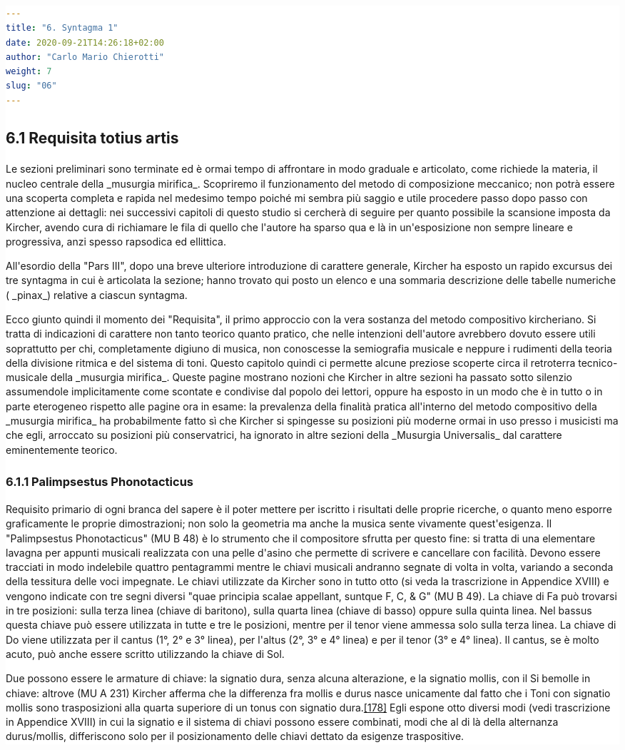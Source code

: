```yaml
---
title: "6. Syntagma 1"
date: 2020-09-21T14:26:18+02:00
author: "Carlo Mario Chierotti"
weight: 7
slug: "06"
---
```


<h2>6.1 Requisita totius artis</h2>
<p>Le sezioni preliminari sono terminate ed &egrave; ormai tempo di affrontare in modo graduale e articolato, come richiede la materia, il nucleo centrale della _musurgia mirifica_. Scopriremo il funzionamento del metodo di composizione meccanico; non potr&agrave; essere una scoperta completa e rapida nel medesimo tempo poich&eacute; mi sembra pi&ugrave; saggio e utile procedere passo dopo passo con attenzione ai dettagli: nei successivi capitoli di questo studio si cercher&agrave; di seguire per quanto possibile la scansione imposta da Kircher, avendo cura di richiamare le fila di quello che l'autore ha sparso qua e l&agrave; in un'esposizione non sempre lineare e progressiva, anzi spesso rapsodica ed ellittica.</p>
<p>All'esordio della "Pars III", dopo una breve ulteriore introduzione di carattere generale, Kircher ha esposto un rapido excursus dei tre syntagma in cui &egrave; articolata la sezione; hanno trovato qui posto un elenco e una sommaria descrizione delle tabelle numeriche ( _pinax_) relative a ciascun syntagma.</p>
<p>Ecco giunto quindi il momento dei "Requisita", il primo approccio con la vera sostanza del metodo compositivo kircheriano. Si tratta di indicazioni di carattere non tanto teorico quanto pratico, che nelle intenzioni dell'autore avrebbero dovuto essere utili soprattutto per chi, completamente digiuno di musica, non conoscesse la semiografia musicale e neppure i rudimenti della teoria della divisione ritmica e del sistema di toni. Questo capitolo quindi ci permette alcune preziose scoperte circa il retroterra tecnico-musicale della _musurgia mirifica_. Queste pagine mostrano nozioni che Kircher in altre sezioni ha passato sotto silenzio assumendole implicitamente come scontate e condivise dal popolo dei lettori, oppure ha esposto in un modo che &egrave; in tutto o in parte eterogeneo rispetto alle pagine ora in esame: la prevalenza della finalit&agrave; pratica all'interno del metodo compositivo della _musurgia mirifica_ ha probabilmente fatto s&igrave; che Kircher si spingesse su posizioni pi&ugrave; moderne ormai in uso presso i musicisti ma che egli, arroccato su posizioni pi&ugrave; conservatrici, ha ignorato in altre sezioni della _Musurgia Universalis_ dal carattere eminentemente teorico.</p>

<h3>6.1.1 Palimpsestus Phonotacticus</h3>
<p>Requisito primario di ogni branca del sapere &egrave; il poter mettere per iscritto i risultati delle proprie ricerche, o quanto meno esporre graficamente le proprie dimostrazioni; non solo la geometria ma anche la musica sente vivamente quest'esigenza. Il "Palimpsestus Phonotacticus" (MU B 48) &egrave; lo strumento che il compositore sfrutta per questo fine: si tratta di una elementare lavagna per appunti musicali realizzata con una pelle d'asino che permette di scrivere e cancellare con facilit&agrave;. Devono essere tracciati in modo indelebile quattro pentagrammi mentre le chiavi musicali andranno segnate di volta in volta, variando a seconda della tessitura delle voci impegnate. Le chiavi utilizzate da Kircher sono in tutto otto (si veda la trascrizione in Appendice XVIII) e vengono indicate con tre segni diversi "quae principia scalae appellant, suntque F, C, &amp; G" (MU B 49). La chiave di Fa pu&ograve; trovarsi in tre posizioni: sulla terza linea (chiave di baritono), sulla quarta linea (chiave di basso) oppure sulla quinta linea. Nel bassus questa chiave pu&ograve; essere utilizzata in tutte e tre le posizioni, mentre per il tenor viene ammessa solo sulla terza linea. La chiave di Do viene utilizzata per il cantus (1&#176;, 2&#176; e 3&#176; linea), per l'altus (2&#176;, 3&#176; e 4&#176; linea) e per il tenor (3&#176; e 4&#176; linea). Il cantus, se &egrave; molto acuto, pu&ograve; anche essere scritto utilizzando la chiave di Sol.</p>
<p>Due possono essere le armature di chiave: la signatio dura, senza alcuna alterazione, e la signatio mollis, con il Si bemolle in chiave: altrove (MU A 231) Kircher afferma che la differenza fra mollis e durus nasce unicamente dal fatto che i Toni con signatio mollis sono trasposizioni alla quarta superiore di un tonus con signatio dura.<a class="footnote-link" href="#" data-toggle="modal" data-target="#fnModal" data-footnote="178">[178]</a> Egli espone otto diversi modi (vedi trascrizione in Appendice XVIII) in cui la signatio e il sistema di chiavi possono essere combinati, modi che al di l&agrave; della alternanza durus/mollis, differiscono solo per il posizionamento delle chiavi dettato da esigenze traspositive.</p>